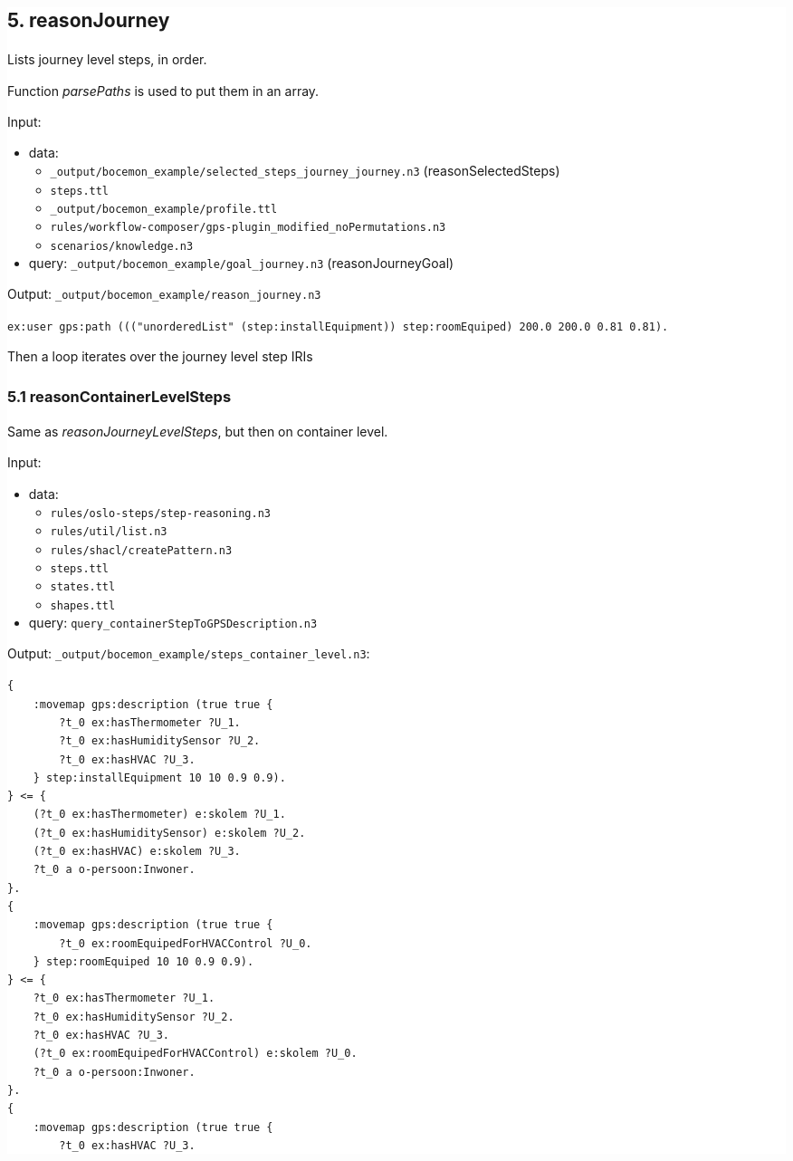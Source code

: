 ## 5. reasonJourney

Lists journey level steps, in order.

Function *parsePaths* is used to put them in an array.

Input:
- data:
  - `_output/bocemon_example/selected_steps_journey_journey.n3` (reasonSelectedSteps)
  - `steps.ttl`
  - `_output/bocemon_example/profile.ttl`
  - `rules/workflow-composer/gps-plugin_modified_noPermutations.n3`
  - `scenarios/knowledge.n3`
- query: `_output/bocemon_example/goal_journey.n3` (reasonJourneyGoal)

Output: `_output/bocemon_example/reason_journey.n3`

```
ex:user gps:path ((("unorderedList" (step:installEquipment)) step:roomEquiped) 200.0 200.0 0.81 0.81).
```

Then a loop iterates over the journey level step IRIs

### 5.1 reasonContainerLevelSteps

Same as *reasonJourneyLevelSteps*, but then on container level.


Input:
- data:
  - `rules/oslo-steps/step-reasoning.n3`
  - `rules/util/list.n3`
  - `rules/shacl/createPattern.n3`
  - `steps.ttl`
  - `states.ttl`
  - `shapes.ttl`
- query: `query_containerStepToGPSDescription.n3`

Output: `_output/bocemon_example/steps_container_level.n3`:

```
{
    :movemap gps:description (true true {
        ?t_0 ex:hasThermometer ?U_1.
        ?t_0 ex:hasHumiditySensor ?U_2.
        ?t_0 ex:hasHVAC ?U_3.
    } step:installEquipment 10 10 0.9 0.9).
} <= {
    (?t_0 ex:hasThermometer) e:skolem ?U_1.
    (?t_0 ex:hasHumiditySensor) e:skolem ?U_2.
    (?t_0 ex:hasHVAC) e:skolem ?U_3.
    ?t_0 a o-persoon:Inwoner.
}.
{
    :movemap gps:description (true true {
        ?t_0 ex:roomEquipedForHVACControl ?U_0.
    } step:roomEquiped 10 10 0.9 0.9).
} <= {
    ?t_0 ex:hasThermometer ?U_1.
    ?t_0 ex:hasHumiditySensor ?U_2.
    ?t_0 ex:hasHVAC ?U_3.
    (?t_0 ex:roomEquipedForHVACControl) e:skolem ?U_0.
    ?t_0 a o-persoon:Inwoner.
}.
{
    :movemap gps:description (true true {
        ?t_0 ex:hasHVAC ?U_3.
```
